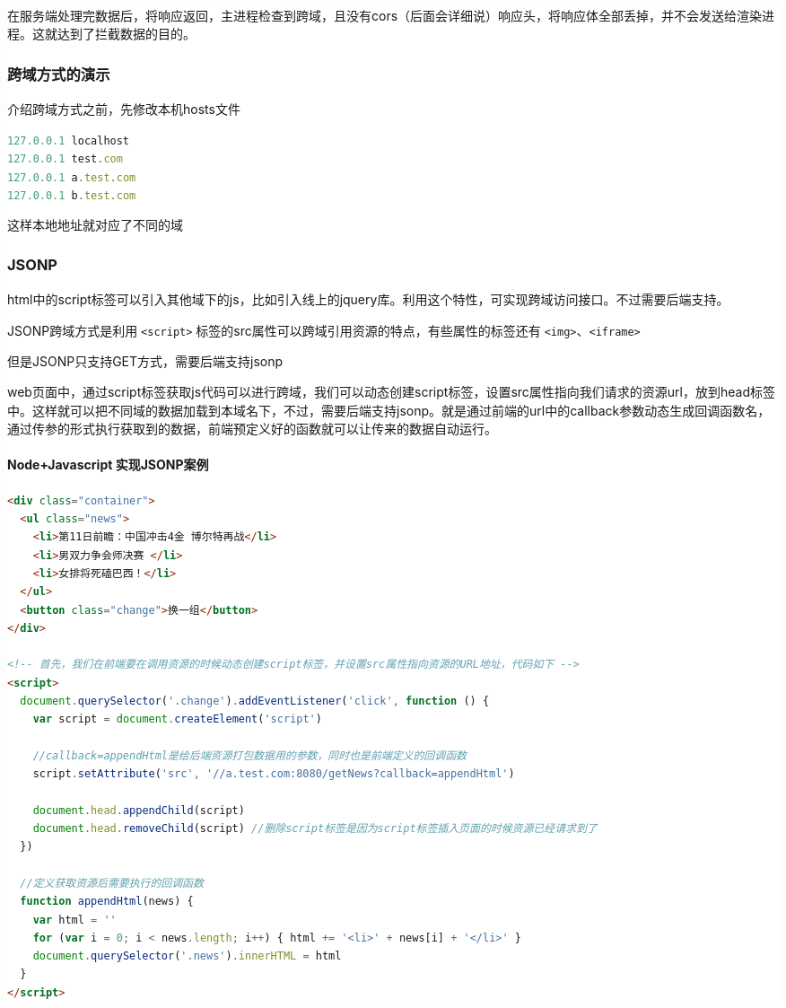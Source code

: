 在服务端处理完数据后，将响应返回，主进程检查到跨域，且没有cors（后面会详细说）响应头，将响应体全部丢掉，并不会发送给渲染进程。这就达到了拦截数据的目的。

### 跨域方式的演示

介绍跨域方式之前，先修改本机hosts文件

```javascript
127.0.0.1 localhost
127.0.0.1 test.com
127.0.0.1 a.test.com
127.0.0.1 b.test.com
```

这样本地地址就对应了不同的域

### JSONP

html中的script标签可以引入其他域下的js，比如引入线上的jquery库。利用这个特性，可实现跨域访问接口。不过需要后端支持。

JSONP跨域方式是利用 `<script>` 标签的src属性可以跨域引用资源的特点，有些属性的标签还有 `<img>`、`<iframe>`

但是JSONP只支持GET方式，需要后端支持jsonp

web页面中，通过script标签获取js代码可以进行跨域，我们可以动态创建script标签，设置src属性指向我们请求的资源url，放到head标签中。这样就可以把不同域的数据加载到本域名下，不过，需要后端支持jsonp。就是通过前端的url中的callback参数动态生成回调函数名，通过传参的形式执行获取到的数据，前端预定义好的函数就可以让传来的数据自动运行。

#### Node+Javascript 实现JSONP案例

```html
<div class="container">
  <ul class="news">
    <li>第11日前瞻：中国冲击4金 博尔特再战</li>
    <li>男双力争会师决赛 </li>
    <li>女排将死磕巴西！</li>
  </ul>
  <button class="change">换一组</button>
</div>

<!-- 首先，我们在前端要在调用资源的时候动态创建script标签，并设置src属性指向资源的URL地址，代码如下 -->
<script>
  document.querySelector('.change').addEventListener('click', function () {
    var script = document.createElement('script')
    
    //callback=appendHtml是给后端资源打包数据用的参数，同时也是前端定义的回调函数
    script.setAttribute('src', '//a.test.com:8080/getNews?callback=appendHtml')
    
    document.head.appendChild(script)
    document.head.removeChild(script) //删除script标签是因为script标签插入页面的时候资源已经请求到了
  })

  //定义获取资源后需要执行的回调函数
  function appendHtml(news) {
    var html = ''
    for (var i = 0; i < news.length; i++) { html += '<li>' + news[i] + '</li>' }
    document.querySelector('.news').innerHTML = html
  }
</script>
```

